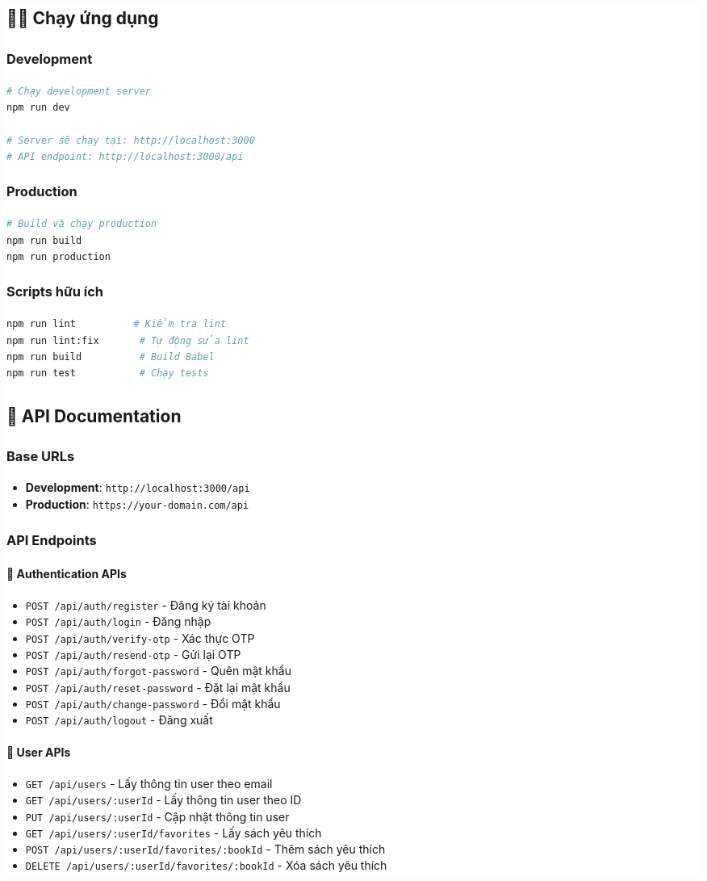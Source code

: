 ## 🏃‍♂️ Chạy ứng dụng

### Development

```bash
# Chạy development server
npm run dev

# Server sẽ chạy tại: http://localhost:3000
# API endpoint: http://localhost:3000/api
```

### Production

```bash
# Build và chạy production
npm run build
npm run production
```

### Scripts hữu ích

```bash
npm run lint          # Kiểm tra lint
npm run lint:fix       # Tự động sửa lint
npm run build          # Build Babel
npm run test           # Chạy tests
```

## 📖 API Documentation

### Base URLs

- **Development**: `http://localhost:3000/api`
- **Production**: `https://your-domain.com/api`

### API Endpoints

#### 🔐 Authentication APIs
- `POST /api/auth/register` - Đăng ký tài khoản
- `POST /api/auth/login` - Đăng nhập
- `POST /api/auth/verify-otp` - Xác thực OTP
- `POST /api/auth/resend-otp` - Gửi lại OTP
- `POST /api/auth/forgot-password` - Quên mật khẩu
- `POST /api/auth/reset-password` - Đặt lại mật khẩu
- `POST /api/auth/change-password` - Đổi mật khẩu
- `POST /api/auth/logout` - Đăng xuất

#### 👤 User APIs
- `GET /api/users` - Lấy thông tin user theo email
- `GET /api/users/:userId` - Lấy thông tin user theo ID
- `PUT /api/users/:userId` - Cập nhật thông tin user
- `GET /api/users/:userId/favorites` - Lấy sách yêu thích
- `POST /api/users/:userId/favorites/:bookId` - Thêm sách yêu thích
- `DELETE /api/users/:userId/favorites/:bookId` - Xóa sách yêu thích
